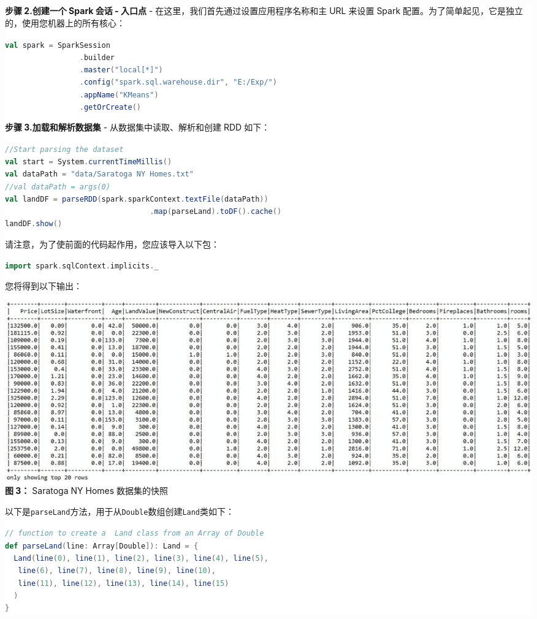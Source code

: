 **步骤 2.创建一个 Spark 会话 - 入口点** - 在这里，我们首先通过设置应用程序名称和主 URL 来设置 Spark 配置。为了简单起见，它是独立的，使用您机器上的所有核心：

```scala
val spark = SparkSession
                 .builder
                 .master("local[*]")
                 .config("spark.sql.warehouse.dir", "E:/Exp/")
                 .appName("KMeans")
                 .getOrCreate()

```

**步骤 3.加载和解析数据集** - 从数据集中读取、解析和创建 RDD 如下：

```scala
//Start parsing the dataset
val start = System.currentTimeMillis()
val dataPath = "data/Saratoga NY Homes.txt"
//val dataPath = args(0)
val landDF = parseRDD(spark.sparkContext.textFile(dataPath))
                                 .map(parseLand).toDF().cache()
landDF.show()

```

请注意，为了使前面的代码起作用，您应该导入以下包：

```scala
import spark.sqlContext.implicits._

```

您将得到以下输出：

![](img/00339.jpeg)**图 3：** Saratoga NY Homes 数据集的快照

以下是`parseLand`方法，用于从`Double`数组创建`Land`类如下：

```scala
// function to create a  Land class from an Array of Double
def parseLand(line: Array[Double]): Land = {
  Land(line(0), line(1), line(2), line(3), line(4), line(5),
   line(6), line(7), line(8), line(9), line(10),
   line(11), line(12), line(13), line(14), line(15)
  )
}

```
